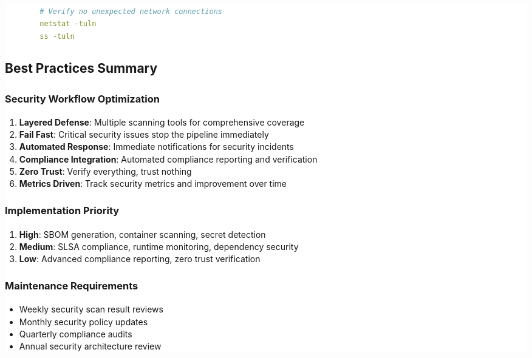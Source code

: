 ```yaml
        # Verify no unexpected network connections
        netstat -tuln
        ss -tuln
```

## Best Practices Summary

### Security Workflow Optimization
1. **Layered Defense**: Multiple scanning tools for comprehensive coverage
2. **Fail Fast**: Critical security issues stop the pipeline immediately
3. **Automated Response**: Immediate notifications for security incidents
4. **Compliance Integration**: Automated compliance reporting and verification
5. **Zero Trust**: Verify everything, trust nothing
6. **Metrics Driven**: Track security metrics and improvement over time

### Implementation Priority
1. **High**: SBOM generation, container scanning, secret detection
2. **Medium**: SLSA compliance, runtime monitoring, dependency security
3. **Low**: Advanced compliance reporting, zero trust verification

### Maintenance Requirements
- Weekly security scan result reviews
- Monthly security policy updates
- Quarterly compliance audits
- Annual security architecture review